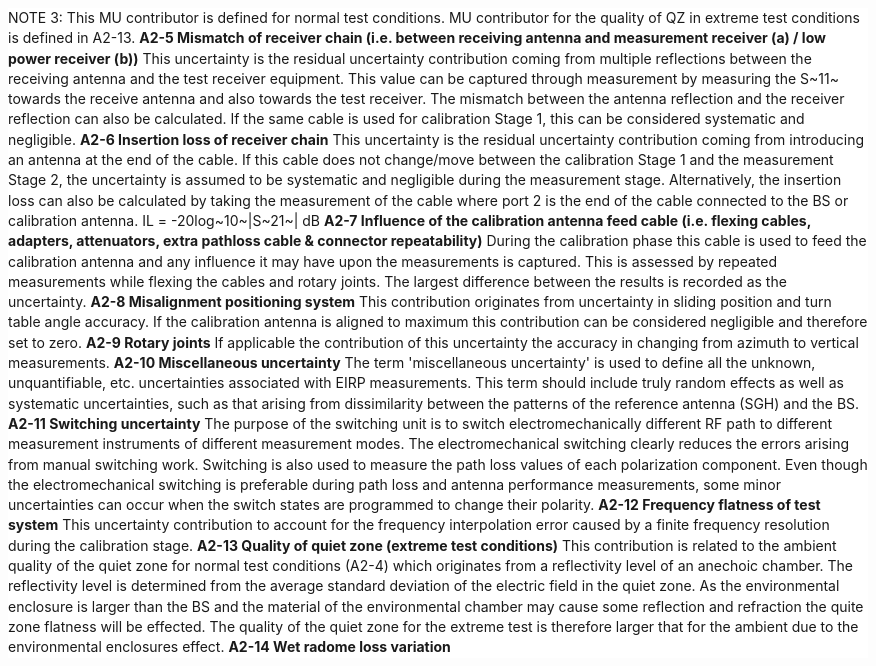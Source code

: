 NOTE 3: This MU contributor is defined for normal test conditions. MU
contributor for the quality of QZ in extreme test conditions is defined in
A2-13.
**A2-5 Mismatch of receiver chain (i.e. between receiving antenna and
measurement receiver (a) / low power receiver (b))**
This uncertainty is the residual uncertainty contribution coming from multiple
reflections between the receiving antenna and the test receiver equipment.
This value can be captured through measurement by measuring the S~11~ towards
the receive antenna and also towards the test receiver. The mismatch between
the antenna reflection and the receiver reflection can also be calculated. If
the same cable is used for calibration Stage 1, this can be considered
systematic and negligible.
**A2-6 Insertion loss of receiver chain**
This uncertainty is the residual uncertainty contribution coming from
introducing an antenna at the end of the cable. If this cable does not
change/move between the calibration Stage 1 and the measurement Stage 2, the
uncertainty is assumed to be systematic and negligible during the measurement
stage. Alternatively, the insertion loss can also be calculated by taking the
measurement of the cable where port 2 is the end of the cable connected to the
BS or calibration antenna.
IL = -20log~10~\|S~21~\| dB
**A2-7 Influence of the calibration antenna feed cable (i.e. flexing cables,
adapters, attenuators, extra pathloss cable & connector repeatability)**
During the calibration phase this cable is used to feed the calibration
antenna and any influence it may have upon the measurements is captured. This
is assessed by repeated measurements while flexing the cables and rotary
joints. The largest difference between the results is recorded as the
uncertainty.
**A2-8 Misalignment positioning system**
This contribution originates from uncertainty in sliding position and turn
table angle accuracy. If the calibration antenna is aligned to maximum this
contribution can be considered negligible and therefore set to zero.
**A2-9 Rotary joints**
If applicable the contribution of this uncertainty the accuracy in changing
from azimuth to vertical measurements.
**A2-10 Miscellaneous uncertainty**
The term \'miscellaneous uncertainty\' is used to define all the unknown,
unquantifiable, etc. uncertainties associated with EIRP measurements. This
term should include truly random effects as well as systematic uncertainties,
such as that arising from dissimilarity between the patterns of the reference
antenna (SGH) and the BS.
**A2-11 Switching uncertainty**
The purpose of the switching unit is to switch electromechanically different
RF path to different measurement instruments of different measurement modes.
The electromechanical switching clearly reduces the errors arising from manual
switching work. Switching is also used to measure the path loss values of each
polarization component. Even though the electromechanical switching is
preferable during path loss and antenna performance measurements, some minor
uncertainties can occur when the switch states are programmed to change their
polarity.
**A2-12 Frequency flatness of test system**
This uncertainty contribution to account for the frequency interpolation error
caused by a finite frequency resolution during the calibration stage.
**A2-13 Quality of quiet zone (extreme test conditions)**
This contribution is related to the ambient quality of the quiet zone for
normal test conditions (A2-4) which originates from a reflectivity level of an
anechoic chamber. The reflectivity level is determined from the average
standard deviation of the electric field in the quiet zone. As the
environmental enclosure is larger than the BS and the material of the
environmental chamber may cause some reflection and refraction the quite zone
flatness will be effected. The quality of the quiet zone for the extreme test
is therefore larger that for the ambient due to the environmental enclosures
effect.
**A2-14 Wet radome loss variation**